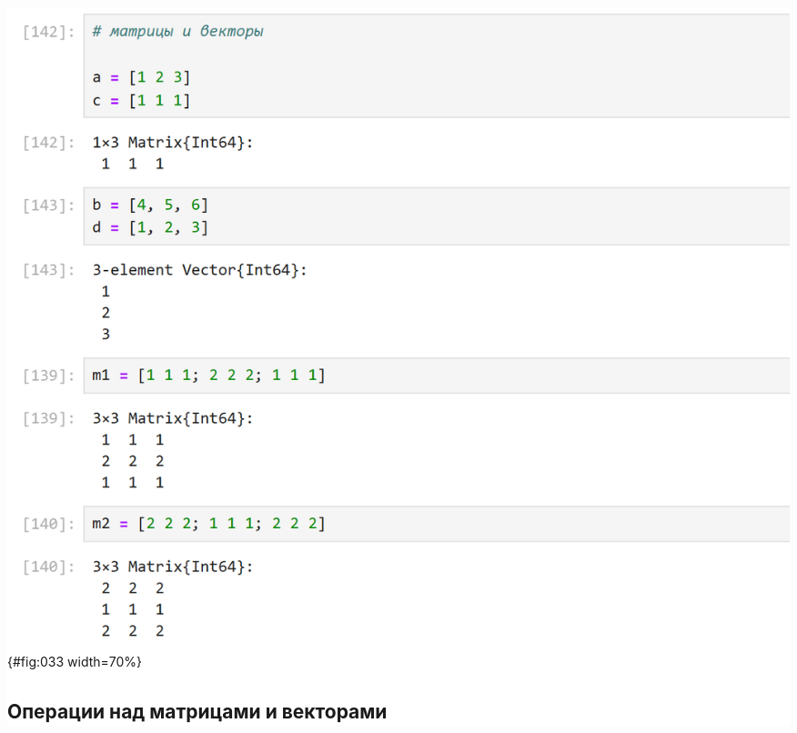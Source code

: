 ![Определение матриц и векторов](image/33.png){#fig:033 width=70%}

## Операции над матрицами и векторами

